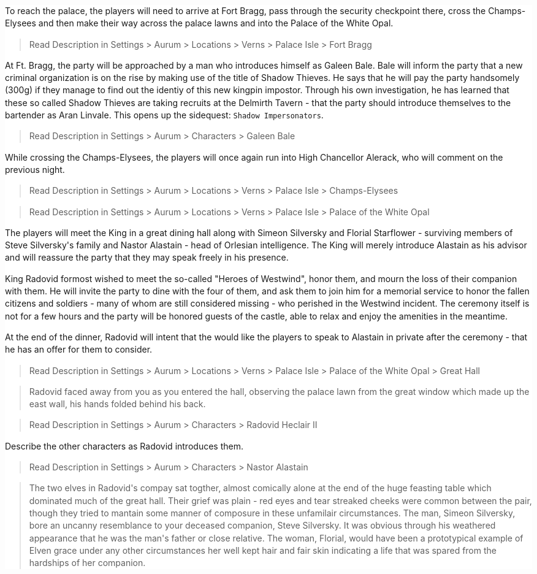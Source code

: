 To reach the palace, the players will need to arrive at Fort Bragg, pass through the security checkpoint there, cross the Champs-Elysees and then make their way across the palace lawns and into the Palace of the White Opal.

> Read Description in Settings > Aurum > Locations > Verns > Palace Isle > Fort Bragg

At Ft. Bragg, the party will be approached by a man who introduces himself as Galeen Bale. Bale will inform the party that a new criminal organization is on the rise by making use of the title of Shadow Thieves. He says that he will pay the party handsomely (300g) if they manage to find out the identiy of this new kingpin impostor. Through his own investigation, he has learned that these so called Shadow Thieves are taking recruits at the Delmirth Tavern - that the party should introduce themselves to the bartender as Aran Linvale. This opens up the sidequest: `Shadow Impersonators`.

> Read Description in Settings > Aurum > Characters > Galeen Bale

While crossing the Champs-Elysees, the players will once again run into High Chancellor Alerack, who will comment on the previous night.

> Read Description in Settings > Aurum > Locations > Verns > Palace Isle > Champs-Elysees

> Read Description in Settings > Aurum > Locations > Verns > Palace Isle > Palace of the White Opal

The players will meet the King in a great dining hall along with Simeon Silversky and Florial Starflower - surviving members of Steve Silversky's family and Nastor Alastain - head of Orlesian intelligence. The King will merely introduce Alastain as his advisor and will reassure the party that they may speak freely in his presence.

King Radovid formost wished to meet the so-called "Heroes of Westwind", honor them, and mourn the loss of their companion with them. He will invite the party to dine with the four of them, and ask them to join him for a memorial service to honor the fallen citizens and soldiers - many of whom are still considered missing - who perished in the Westwind incident. The ceremony itself is not for a few hours and the party will be honored guests of the castle, able to relax and enjoy the amenities in the meantime.

At the end of the dinner, Radovid will intent that the would like the players to speak to Alastain in private after the ceremony - that he has an offer for them to consider.

> Read Description in Settings > Aurum > Locations > Verns > Palace Isle > Palace of the White Opal > Great Hall

> Radovid faced away from you as you entered the hall, observing the palace lawn from the great window which made up the east wall, his hands folded behind his back.

> Read Description in Settings > Aurum > Characters > Radovid Heclair II

Describe the other characters as Radovid introduces them.

> Read Description in Settings > Aurum > Characters > Nastor Alastain

> The two elves in Radovid's compay sat togther, almost comically alone at the end of the huge feasting table which dominated much of the great hall. Their grief was plain - red eyes and tear streaked cheeks were common between the pair, though they tried to mantain some manner of composure in these unfamilair circumstances. The man, Simeon Silversky, bore an uncanny resemblance to your deceased companion, Steve Silversky. It was obvious through his weathered appearance that he was the man's father or close relative. The woman, Florial, would have been a prototypical example of Elven grace under any other circumstances her well kept hair and fair skin indicating a life that was spared from the hardships of her companion.
